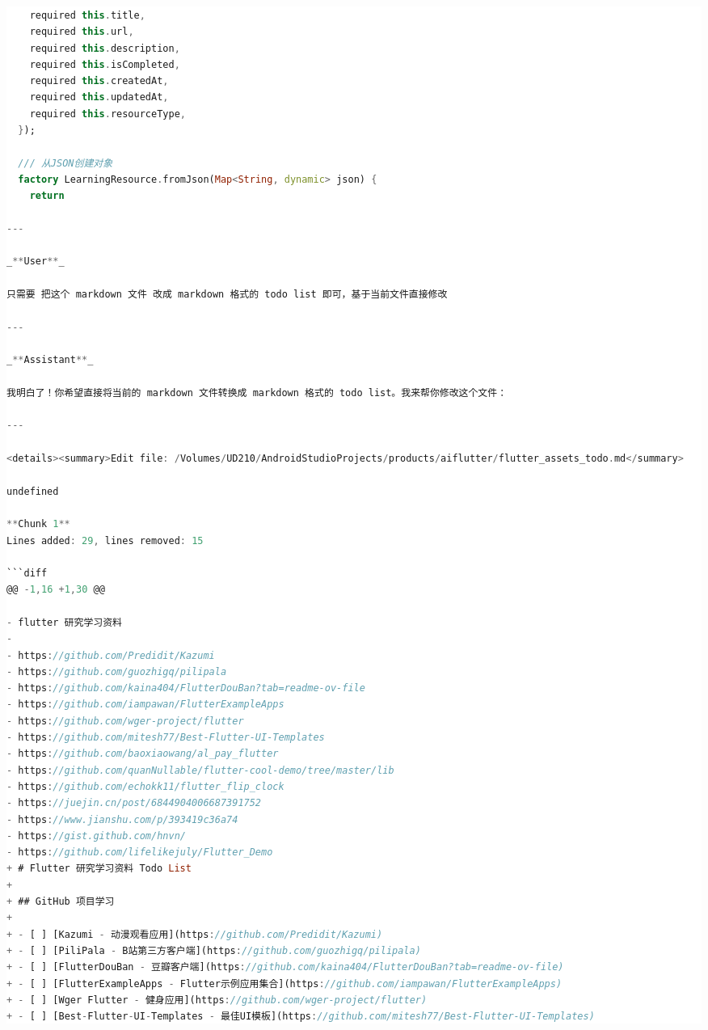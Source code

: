 ```dart:/Volumes/UD210/AndroidStudioProjects/products/aiflutter/lib/models/learning_resource.dart
    required this.title,
    required this.url,
    required this.description,
    required this.isCompleted,
    required this.createdAt,
    required this.updatedAt,
    required this.resourceType,
  });

  /// 从JSON创建对象
  factory LearningResource.fromJson(Map<String, dynamic> json) {
    return

---

_**User**_

只需要 把这个 markdown 文件 改成 markdown 格式的 todo list 即可，基于当前文件直接修改

---

_**Assistant**_

我明白了！你希望直接将当前的 markdown 文件转换成 markdown 格式的 todo list。我来帮你修改这个文件：

---

<details><summary>Edit file: /Volumes/UD210/AndroidStudioProjects/products/aiflutter/flutter_assets_todo.md</summary>

undefined

**Chunk 1**
Lines added: 29, lines removed: 15

```diff
@@ -1,16 +1,30 @@
  
- flutter 研究学习资料 
- 
- https://github.com/Predidit/Kazumi
- https://github.com/guozhigq/pilipala
- https://github.com/kaina404/FlutterDouBan?tab=readme-ov-file
- https://github.com/iampawan/FlutterExampleApps
- https://github.com/wger-project/flutter
- https://github.com/mitesh77/Best-Flutter-UI-Templates
- https://github.com/baoxiaowang/al_pay_flutter
- https://github.com/quanNullable/flutter-cool-demo/tree/master/lib
- https://github.com/echokk11/flutter_flip_clock
- https://juejin.cn/post/6844904006687391752
- https://www.jianshu.com/p/393419c36a74
- https://gist.github.com/hnvn/
- https://github.com/lifelikejuly/Flutter_Demo
+ # Flutter 研究学习资料 Todo List
+ 
+ ## GitHub 项目学习
+ 
+ - [ ] [Kazumi - 动漫观看应用](https://github.com/Predidit/Kazumi)
+ - [ ] [PiliPala - B站第三方客户端](https://github.com/guozhigq/pilipala)  
+ - [ ] [FlutterDouBan - 豆瓣客户端](https://github.com/kaina404/FlutterDouBan?tab=readme-ov-file)
+ - [ ] [FlutterExampleApps - Flutter示例应用集合](https://github.com/iampawan/FlutterExampleApps)
+ - [ ] [Wger Flutter - 健身应用](https://github.com/wger-project/flutter)
+ - [ ] [Best-Flutter-UI-Templates - 最佳UI模板](https://github.com/mitesh77/Best-Flutter-UI-Templates)
```